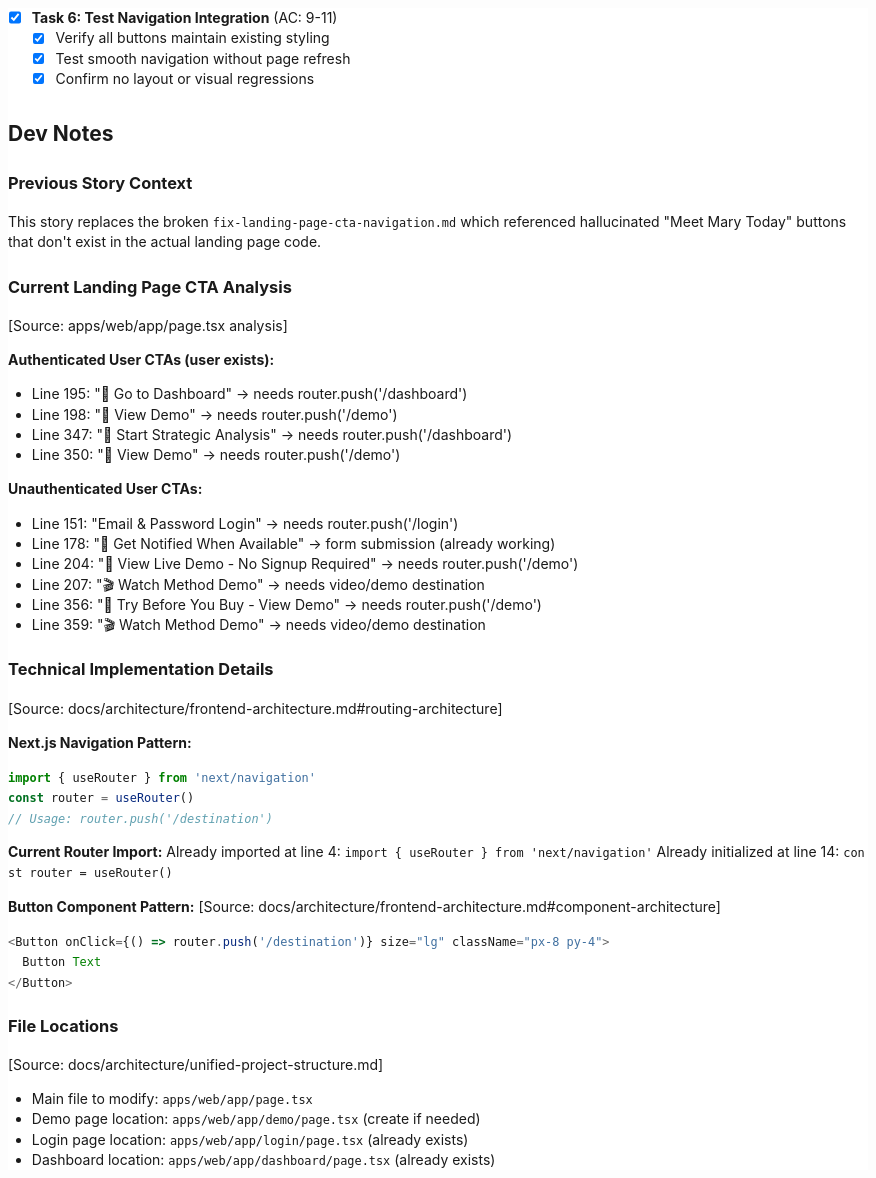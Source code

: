 - [x] **Task 6: Test Navigation Integration** (AC: 9-11)
  - [x] Verify all buttons maintain existing styling
  - [x] Test smooth navigation without page refresh
  - [x] Confirm no layout or visual regressions

## Dev Notes

### Previous Story Context
This story replaces the broken `fix-landing-page-cta-navigation.md` which referenced hallucinated "Meet Mary Today" buttons that don't exist in the actual landing page code.

### Current Landing Page CTA Analysis
[Source: apps/web/app/page.tsx analysis]

**Authenticated User CTAs (user exists):**
- Line 195: "🚀 Go to Dashboard" → needs router.push('/dashboard')
- Line 198: "🎯 View Demo" → needs router.push('/demo')
- Line 347: "🚀 Start Strategic Analysis" → needs router.push('/dashboard')
- Line 350: "🎯 View Demo" → needs router.push('/demo')

**Unauthenticated User CTAs:**
- Line 151: "Email & Password Login" → needs router.push('/login')
- Line 178: "🧠 Get Notified When Available" → form submission (already working)
- Line 204: "🎯 View Live Demo - No Signup Required" → needs router.push('/demo')
- Line 207: "🎬 Watch Method Demo" → needs video/demo destination
- Line 356: "🎯 Try Before You Buy - View Demo" → needs router.push('/demo')
- Line 359: "🎬 Watch Method Demo" → needs video/demo destination

### Technical Implementation Details
[Source: docs/architecture/frontend-architecture.md#routing-architecture]

**Next.js Navigation Pattern:**
```typescript
import { useRouter } from 'next/navigation'
const router = useRouter()
// Usage: router.push('/destination')
```

**Current Router Import:**
Already imported at line 4: `import { useRouter } from 'next/navigation'`
Already initialized at line 14: `const router = useRouter()`

**Button Component Pattern:**
[Source: docs/architecture/frontend-architecture.md#component-architecture]
```typescript
<Button onClick={() => router.push('/destination')} size="lg" className="px-8 py-4">
  Button Text
</Button>
```

### File Locations
[Source: docs/architecture/unified-project-structure.md]
- Main file to modify: `apps/web/app/page.tsx`
- Demo page location: `apps/web/app/demo/page.tsx` (create if needed)
- Login page location: `apps/web/app/login/page.tsx` (already exists)
- Dashboard location: `apps/web/app/dashboard/page.tsx` (already exists)
